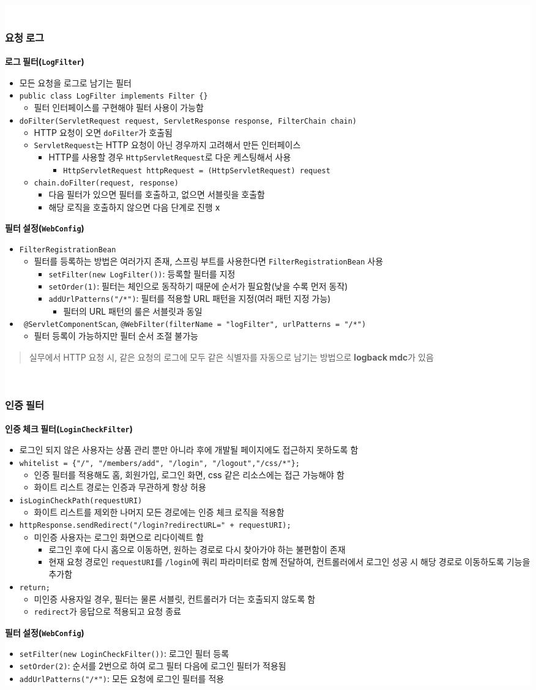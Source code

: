 <br/>

### 요청 로그

**로그 필터(`LogFilter`)**
- 모든 요청을 로그로 남기는 필터
- `public class LogFilter implements Filter {}`
  - 필터 인터페이스를 구현해야 필터 사용이 가능함
- `doFilter(ServletRequest request, ServletResponse response, FilterChain chain)`
  - HTTP 요청이 오면 `doFilter`가 호출됨
  - `ServletRequest`는 HTTP 요청이 아닌 경우까지 고려해서 만든 인터페이스
    - HTTP를 사용할 경우 `HttpServletRequest`로 다운 케스팅해서 사용
      - `HttpServletRequest httpRequest = (HttpServletRequest) request`
  - `chain.doFilter(request, response)`
    - 다음 필터가 있으면 필터를 호출하고, 없으면 서블릿을 호출함
    - 해당 로직을 호출하지 않으면 다음 단계로 진행 x

**필터 설정(`WebConfig`)**

- `FilterRegistrationBean`
  - 필터를 등록하는 방법은 여러가지 존재, 스프링 부트를 사용한다면 `FilterRegistrationBean` 사용
    - `setFilter(new LogFilter())`: 등록할 필터를 지정
    - `setOrder(1)`: 필터는 체인으로 동작하기 때문에 순서가 필요함(낮을 수록 먼저 동작) 
    - `addUrlPatterns("/*")`: 필터를 적용할 URL 패턴을 지정(여러 패턴 지정 가능)
      - 필터의 URL 패턴의 룰은 서블릿과 동일
- ` @ServletComponentScan`, `@WebFilter(filterName = "logFilter", urlPatterns = "/*")`
  - 필터 등록이 가능하지만 필터 순서 조절 불가능
  
> 실무에서 HTTP 요청 시, 같은 요청의 로그에 모두 같은 식별자를 자동으로 남기는 방법으로 **logback mdc**가 있음

<br/>

### 인증 필터

**인증 체크 필터(`LoginCheckFilter`)**
- 로그인 되지 않은 사용자는 상품 관리 뿐만 아니라 후에 개발될 페이지에도 접근하지 못하도록 함
- `whitelist = {"/", "/members/add", "/login", "/logout","/css/*"};`
  - 인증 필터를 적용해도 홈, 회원가입, 로그인 화면, css 같은 리소스에는 접근 가능해야 함
  - 화이트 리스트 경로는 인증과 무관하게 항상 허용
- `isLoginCheckPath(requestURI)`
  - 화이트 리스트를 제외한 나머지 모든 경로에는 인증 체크 로직을 적용함
- `httpResponse.sendRedirect("/login?redirectURL=" + requestURI);`
  - 미인증 사용자는 로그인 화면으로 리다이렉트 함
    - 로그인 후에 다시 홈으로 이동하면, 원하는 경로로 다시 찾아가야 하는 불편함이 존재
    - 현재 요청 경로인 `requestURI`를 `/login`에 쿼리 파라미터로 함께 전달하여, 컨트롤러에서 로그인 성공 시 해당 경로로 이동하도록 기능을 추가함
- `return;`
  - 미인증 사용자일 경우, 필터는 물론 서블릿, 컨트롤러가 더는 호출되지 않도록 함
  - `redirect`가 응답으로 적용되고 요청 종료

**필터 설정(`WebConfig`)**
- `setFilter(new LoginCheckFilter())`: 로그인 필터 등록
- `setOrder(2)`: 순서를 2번으로 하여 로그 필터 다음에 로그인 필터가 적용됨 
- `addUrlPatterns("/*")`: 모든 요청에 로그인 필터를 적용

